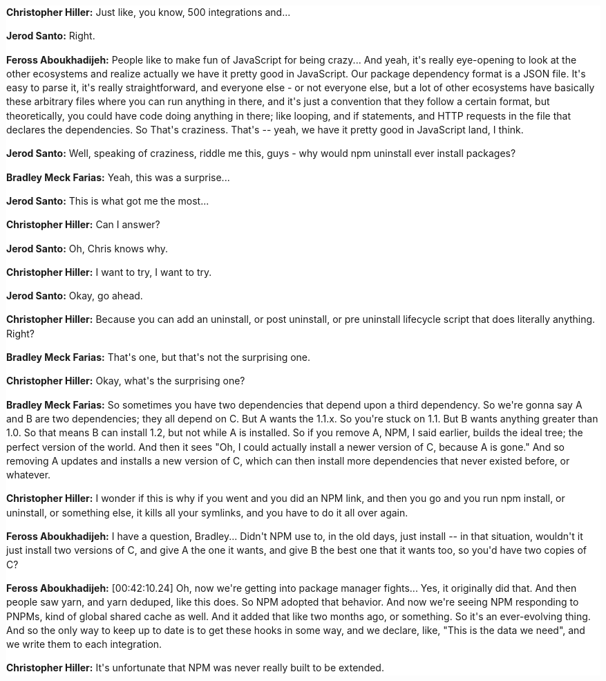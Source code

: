 **Christopher Hiller:** Just like, you know, 500 integrations and...

**Jerod Santo:** Right.

**Feross Aboukhadijeh:** People like to make fun of JavaScript for being crazy... And yeah, it's really eye-opening to look at the other ecosystems and realize actually we have it pretty good in JavaScript. Our package dependency format is a JSON file. It's easy to parse it, it's really straightforward, and everyone else - or not everyone else, but a lot of other ecosystems have basically these arbitrary files where you can run anything in there, and it's just a convention that they follow a certain format, but theoretically, you could have code doing anything in there; like looping, and if statements, and HTTP requests in the file that declares the dependencies. So That's craziness. That's -- yeah, we have it pretty good in JavaScript land, I think.

**Jerod Santo:** Well, speaking of craziness, riddle me this, guys - why would npm uninstall ever install packages?

**Bradley Meck Farias:** Yeah, this was a surprise...

**Jerod Santo:** This is what got me the most...

**Christopher Hiller:** Can I answer?

**Jerod Santo:** Oh, Chris knows why.

**Christopher Hiller:** I want to try, I want to try.

**Jerod Santo:** Okay, go ahead.

**Christopher Hiller:** Because you can add an uninstall, or post uninstall, or pre uninstall lifecycle script that does literally anything. Right?

**Bradley Meck Farias:** That's one, but that's not the surprising one.

**Christopher Hiller:** Okay, what's the surprising one?

**Bradley Meck Farias:** So sometimes you have two dependencies that depend upon a third dependency. So we're gonna say A and B are two dependencies; they all depend on C. But A wants the 1.1.x. So you're stuck on 1.1. But B wants anything greater than 1.0. So that means B can install 1.2, but not while A is installed. So if you remove A, NPM, I said earlier, builds the ideal tree; the perfect version of the world. And then it sees "Oh, I could actually install a newer version of C, because A is gone." And so removing A updates and installs a new version of C, which can then install more dependencies that never existed before, or whatever.

**Christopher Hiller:** I wonder if this is why if you went and you did an NPM link, and then you go and you run npm install, or uninstall, or something else, it kills all your symlinks, and you have to do it all over again.

**Feross Aboukhadijeh:** I have a question, Bradley... Didn't NPM use to, in the old days, just install -- in that situation, wouldn't it just install two versions of C, and give A the one it wants, and give B the best one that it wants too, so you'd have two copies of C?

**Feross Aboukhadijeh:** \[00:42:10.24\] Oh, now we're getting into package manager fights... Yes, it originally did that. And then people saw yarn, and yarn deduped, like this does. So NPM adopted that behavior. And now we're seeing NPM responding to PNPMs, kind of global shared cache as well. And it added that like two months ago, or something. So it's an ever-evolving thing. And so the only way to keep up to date is to get these hooks in some way, and we declare, like, "This is the data we need", and we write them to each integration.

**Christopher Hiller:** It's unfortunate that NPM was never really built to be extended.
